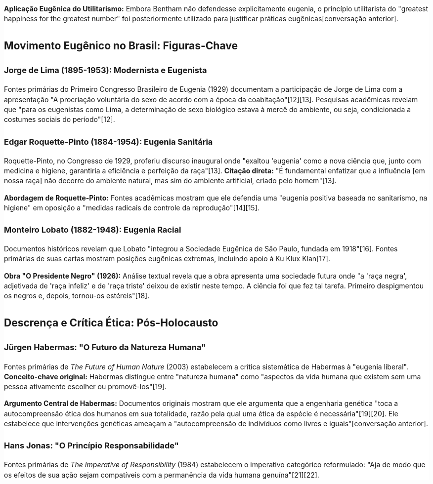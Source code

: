 **Aplicação Eugênica do Utilitarismo:** Embora Bentham não defendesse explicitamente eugenia, o princípio utilitarista do "greatest happiness for the greatest number" foi posteriormente utilizado para justificar práticas eugênicas[conversação anterior].

## Movimento Eugênico no Brasil: Figuras-Chave

### Jorge de Lima (1895-1953): Modernista e Eugenista

Fontes primárias do Primeiro Congresso Brasileiro de Eugenia (1929) documentam a participação de Jorge de Lima com a apresentação "A procriação voluntária do sexo de acordo com a época da coabitação"[12][13]. Pesquisas acadêmicas revelam que "para os eugenistas como Lima, a determinação de sexo biológico estava à mercê do ambiente, ou seja, condicionada a costumes sociais do período"[12].

### Edgar Roquette-Pinto (1884-1954): Eugenia Sanitária

Roquette-Pinto, no Congresso de 1929, proferiu discurso inaugural onde "exaltou 'eugenia' como a nova ciência que, junto com medicina e higiene, garantiria a eficiência e perfeição da raça"[13]. **Citação direta:** "É fundamental enfatizar que a influência [em nossa raça] não decorre do ambiente natural, mas sim do ambiente artificial, criado pelo homem"[13].

**Abordagem de Roquette-Pinto:** Fontes acadêmicas mostram que ele defendia uma "eugenia positiva baseada no sanitarismo, na higiene" em oposição a "medidas radicais de controle da reprodução"[14][15].

### Monteiro Lobato (1882-1948): Eugenia Racial

Documentos históricos revelam que Lobato "integrou a Sociedade Eugênica de São Paulo, fundada em 1918"[16]. Fontes primárias de suas cartas mostram posições eugênicas extremas, incluindo apoio à Ku Klux Klan[17].

**Obra "O Presidente Negro" (1926):** Análise textual revela que a obra apresenta uma sociedade futura onde "a 'raça negra', adjetivada de 'raça infeliz' e de 'raça triste' deixou de existir neste tempo. A ciência foi que fez tal tarefa. Primeiro despigmentou os negros e, depois, tornou-os estéreis"[18].

## Descrença e Crítica Ética: Pós-Holocausto

### Jürgen Habermas: "O Futuro da Natureza Humana"

Fontes primárias de *The Future of Human Nature* (2003) estabelecem a crítica sistemática de Habermas à "eugenia liberal". **Conceito-chave original:** Habermas distingue entre "natureza humana" como "aspectos da vida humana que existem sem uma pessoa ativamente escolher ou promovê-los"[19].

**Argumento Central de Habermas:** Documentos originais mostram que ele argumenta que a engenharia genética "toca a autocompreensão ética dos humanos em sua totalidade, razão pela qual uma ética da espécie é necessária"[19][20]. Ele estabelece que intervenções genéticas ameaçam a "autocompreensão de indivíduos como livres e iguais"[conversação anterior].

### Hans Jonas: "O Princípio Responsabilidade"

Fontes primárias de *The Imperative of Responsibility* (1984) estabelecem o imperativo categórico reformulado: "Aja de modo que os efeitos de sua ação sejam compatíveis com a permanência da vida humana genuína"[21][22].
